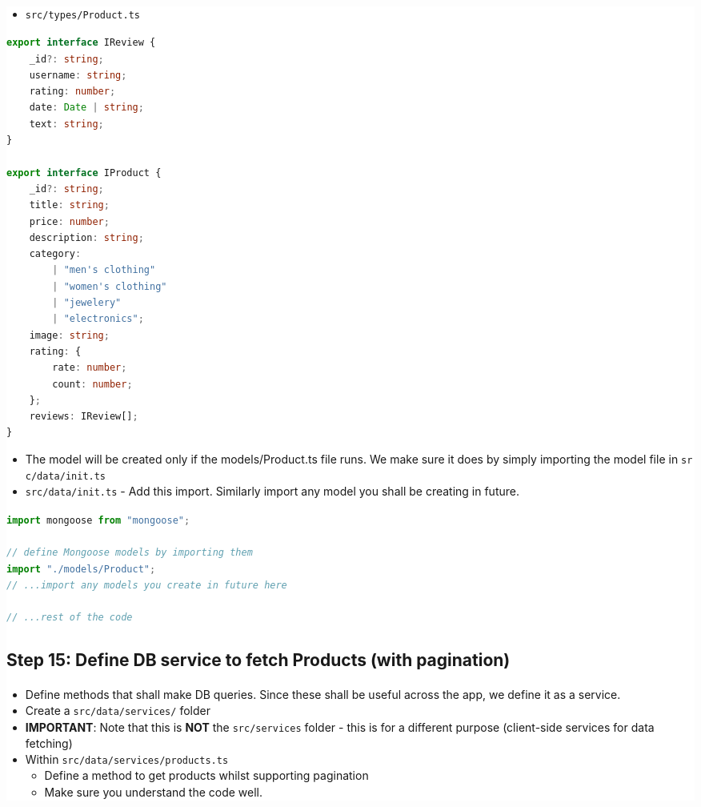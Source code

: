 -   `src/types/Product.ts`

```ts
export interface IReview {
    _id?: string;
    username: string;
    rating: number;
    date: Date | string;
    text: string;
}

export interface IProduct {
    _id?: string;
    title: string;
    price: number;
    description: string;
    category:
        | "men's clothing"
        | "women's clothing"
        | "jewelery"
        | "electronics";
    image: string;
    rating: {
        rate: number;
        count: number;
    };
    reviews: IReview[];
}
```

-   The model will be created only if the models/Product.ts file runs. We make sure it does by simply importing the model file in `src/data/init.ts`
-   `src/data/init.ts` - Add this import. Similarly import any model you shall be creating in future.

```ts
import mongoose from "mongoose";

// define Mongoose models by importing them
import "./models/Product";
// ...import any models you create in future here

// ...rest of the code
```

## Step 15: Define DB service to fetch Products (with pagination)

-   Define methods that shall make DB queries. Since these shall be useful across the app, we define it as a service.
-   Create a `src/data/services/` folder
-   **IMPORTANT**: Note that this is **NOT** the `src/services` folder - this is for a different purpose (client-side services for data fetching)
-   Within `src/data/services/products.ts`
    -   Define a method to get products whilst supporting pagination
    -   Make sure you understand the code well.
